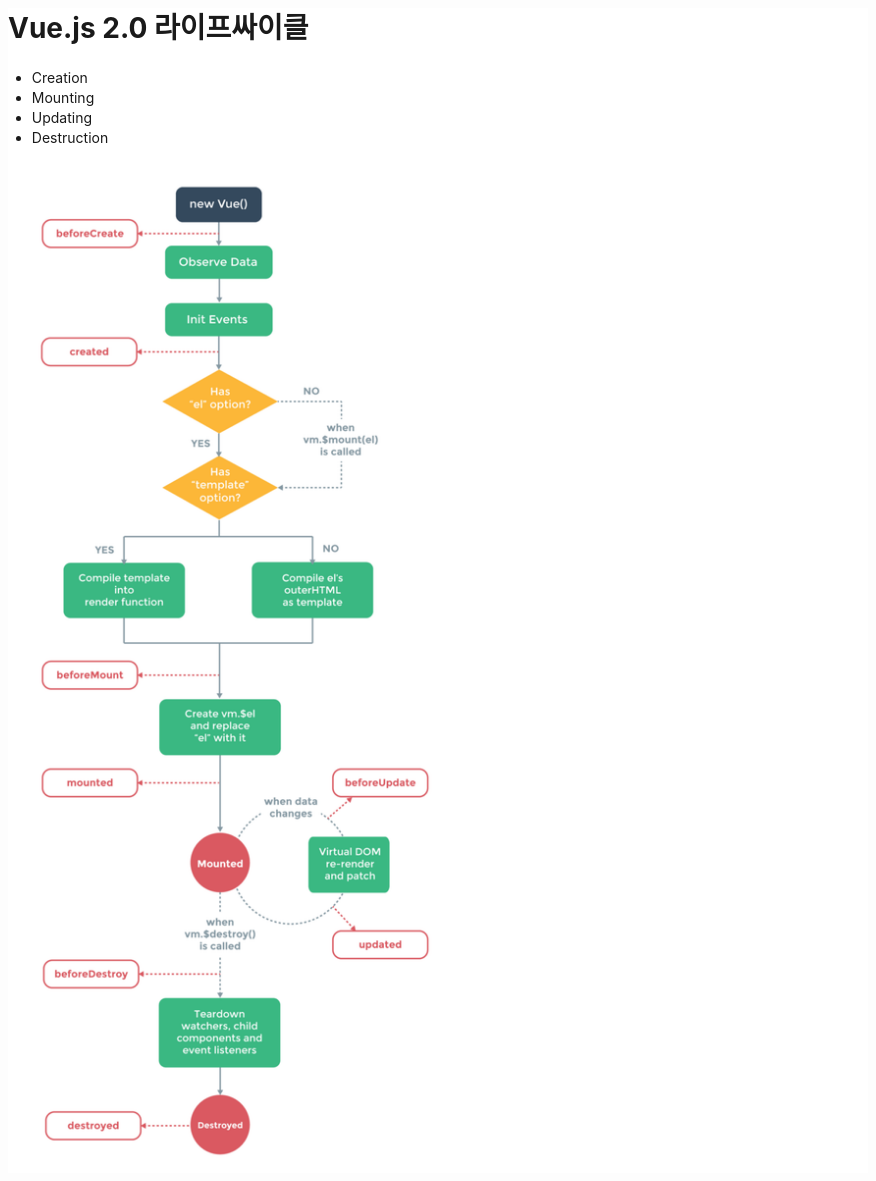 # Vue.js 2.0 라이프싸이클

- Creation
- Mounting
- Updating
- Destruction

<img src="./images/lifecycle.png" width="50%" height="50%" >
